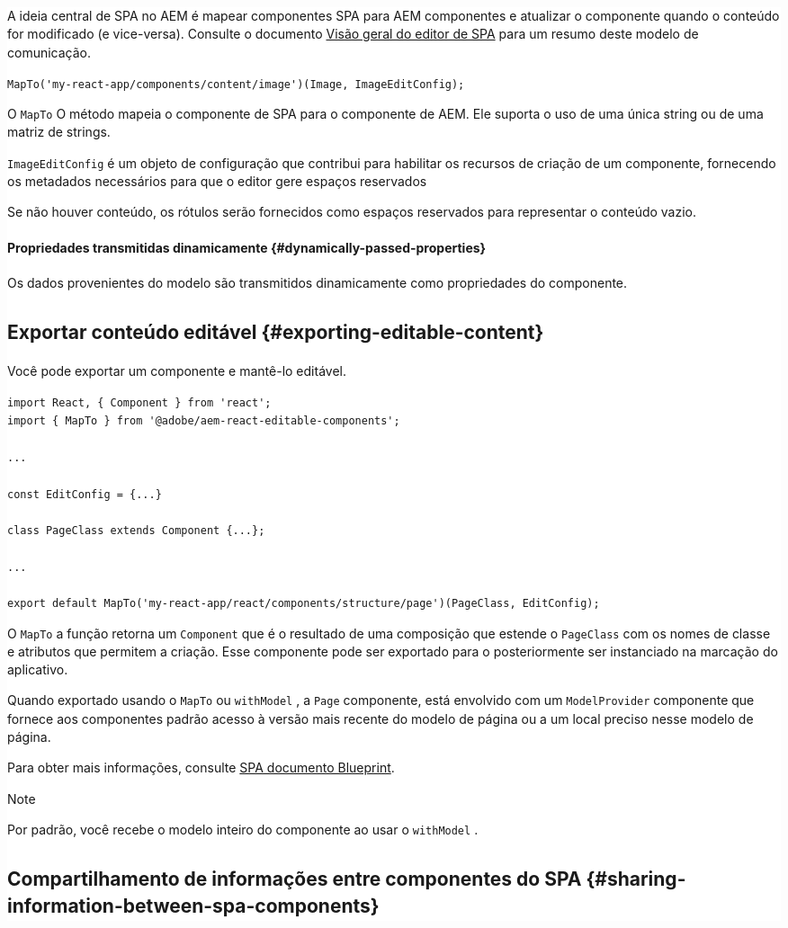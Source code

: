 A ideia central de SPA no AEM é mapear componentes SPA para AEM componentes e atualizar o componente quando o conteúdo for modificado (e vice-versa). Consulte o documento [Visão geral do editor de SPA](/help/sites-developing/spa-overview.md) para um resumo deste modelo de comunicação.

`MapTo('my-react-app/components/content/image')(Image, ImageEditConfig);`

O `MapTo` O método mapeia o componente de SPA para o componente de AEM. Ele suporta o uso de uma única string ou de uma matriz de strings.

`ImageEditConfig` é um objeto de configuração que contribui para habilitar os recursos de criação de um componente, fornecendo os metadados necessários para que o editor gere espaços reservados

Se não houver conteúdo, os rótulos serão fornecidos como espaços reservados para representar o conteúdo vazio.

#### Propriedades transmitidas dinamicamente {#dynamically-passed-properties}

Os dados provenientes do modelo são transmitidos dinamicamente como propriedades do componente.

## Exportar conteúdo editável {#exporting-editable-content}

Você pode exportar um componente e mantê-lo editável.

```
import React, { Component } from 'react';
import { MapTo } from '@adobe/aem-react-editable-components';

...

const EditConfig = {...}

class PageClass extends Component {...};

...

export default MapTo('my-react-app/react/components/structure/page')(PageClass, EditConfig);
```

O `MapTo` a função retorna um `Component` que é o resultado de uma composição que estende o `PageClass` com os nomes de classe e atributos que permitem a criação. Esse componente pode ser exportado para o posteriormente ser instanciado na marcação do aplicativo.

Quando exportado usando o `MapTo` ou `withModel` , a `Page` componente, está envolvido com um `ModelProvider` componente que fornece aos componentes padrão acesso à versão mais recente do modelo de página ou a um local preciso nesse modelo de página.

Para obter mais informações, consulte [SPA documento Blueprint](/help/sites-developing/spa-blueprint.md).

>[!NOTE]
>
>Por padrão, você recebe o modelo inteiro do componente ao usar o `withModel` .

## Compartilhamento de informações entre componentes do SPA {#sharing-information-between-spa-components}
